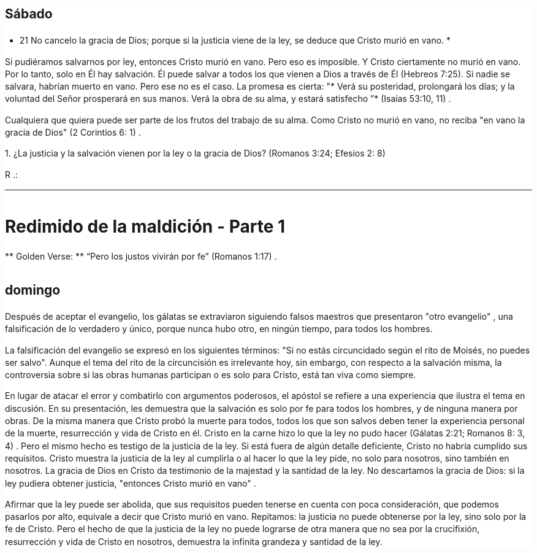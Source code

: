 ## Sábado

* 21 No cancelo la gracia de Dios; porque si la justicia viene de la ley, se deduce que Cristo murió en vano. *

Si pudiéramos salvarnos por ley, entonces Cristo murió en vano. Pero eso es imposible. Y Cristo ciertamente no murió en vano. Por lo tanto, solo en Él hay salvación. Él puede salvar a todos los que vienen a Dios a través de Él (Hebreos 7:25). Si nadie se salvara, habrían muerto en vano. Pero ese no es el caso. La promesa es cierta: "* Verá su posteridad, prolongará los días; y la voluntad del Señor prosperará en sus manos. Verá la obra de su alma, y ​​estará satisfecho ”* <span class = 'book'> (Isaías 53:10, 11) </span>.

Cualquiera que quiera puede ser parte de los frutos del trabajo de su alma. Como Cristo no murió en vano, no reciba <span class = 'verse'> "en vano la gracia de Dios" </span> <span class = 'book'> (2 Corintios 6: 1) </span>.

<div class = 'questao'> 1. ¿La justicia y la salvación vienen por la ley o la gracia de Dios? (Romanos 3:24; Efesios 2: 8)

R .:
________________________________________________________________________________________________________________________________________________________________________________________

# Redimido de la maldición - Parte 1


** Golden Verse: ** <span class = 'verse'> “Pero los justos vivirán por fe” </span> <span class = 'book'> (Romanos 1:17) </span>.

## domingo

Después de aceptar el evangelio, los gálatas se extraviaron siguiendo falsos maestros que presentaron <abarcan clase = 'verso'> "otro evangelio" </span>, una falsificación de lo verdadero y único, porque nunca hubo otro, en ningún tiempo, para todos los hombres.

La falsificación del evangelio se expresó en los siguientes términos: "Si no estás circuncidado según el rito de Moisés, no puedes ser salvo". Aunque el tema del rito de la circuncisión es irrelevante hoy, sin embargo, con respecto a la salvación misma, la controversia sobre si las obras humanas participan o es solo para Cristo, está tan viva como siempre.

En lugar de atacar el error y combatirlo con argumentos poderosos, el apóstol se refiere a una experiencia que ilustra el tema en discusión. En su presentación, les demuestra que la salvación es solo por fe para todos los hombres, y de ninguna manera por obras. De la misma manera que Cristo probó la muerte para todos, todos los que son salvos deben tener la experiencia personal de la muerte, resurrección y vida de Cristo en él. Cristo en la carne hizo lo que la ley no pudo hacer <abarcan clase = 'libro'> (Gálatas 2:21; Romanos 8: 3, 4) </span>. Pero el mismo hecho es testigo de la justicia de la ley. Si está fuera de algún detalle deficiente, Cristo no habría cumplido sus requisitos. Cristo muestra la justicia de la ley al cumplirla o al hacer lo que la ley pide, no solo para nosotros, sino también en nosotros. La gracia de Dios en Cristo da testimonio de la majestad y la santidad de la ley. No descartamos la gracia de Dios: si la ley pudiera obtener justicia, <abarcan clase = 'verso'> "entonces Cristo murió en vano" </span>.

Afirmar que la ley puede ser abolida, que sus requisitos pueden tenerse en cuenta con poca consideración, que podemos pasarlos por alto, equivale a decir que Cristo murió en vano. Repitamos: la justicia no puede obtenerse por la ley, sino solo por la fe de Cristo. Pero el hecho de que la justicia de la ley no puede lograrse de otra manera que no sea por la crucifixión, resurrección y vida de Cristo en nosotros, demuestra la infinita grandeza y santidad de la ley.
